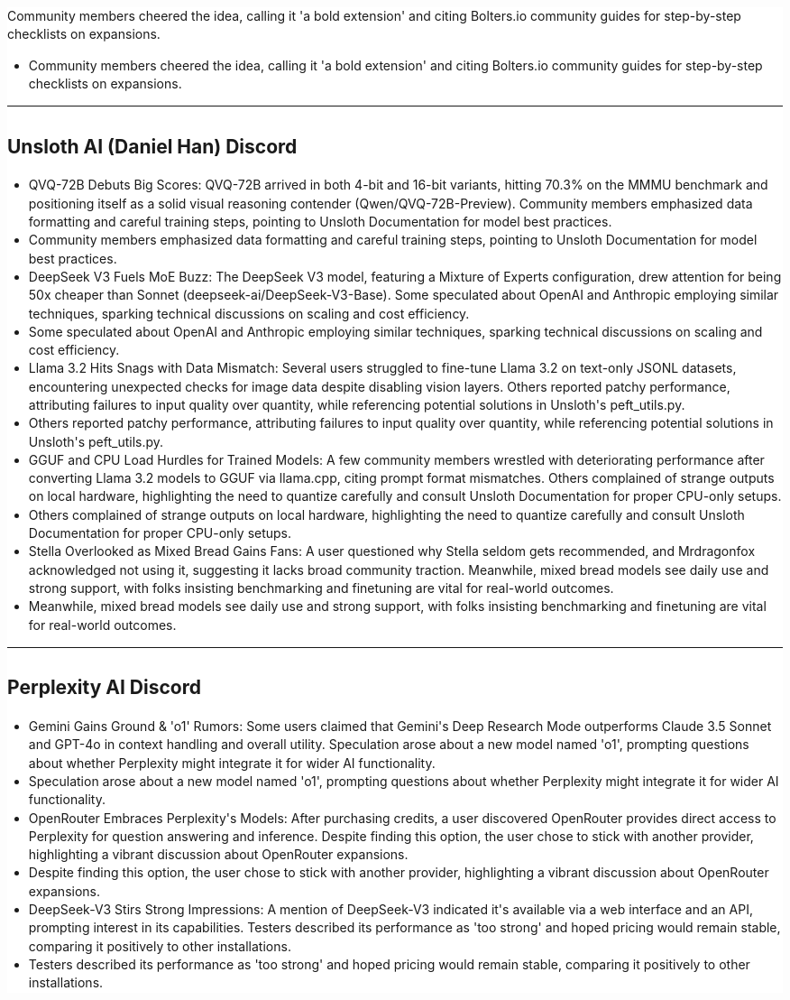 Community members cheered the idea, calling it 'a bold extension' and citing Bolters.io community guides for step-by-step checklists on expansions.
* Community members cheered the idea, calling it 'a bold extension' and citing Bolters.io community guides for step-by-step checklists on expansions.

---

## Unsloth AI (Daniel Han) Discord

* QVQ-72B Debuts Big Scores: QVQ-72B arrived in both 4-bit and 16-bit variants, hitting 70.3% on the MMMU benchmark and positioning itself as a solid visual reasoning contender (Qwen/QVQ-72B-Preview).
Community members emphasized data formatting and careful training steps, pointing to Unsloth Documentation for model best practices.
* Community members emphasized data formatting and careful training steps, pointing to Unsloth Documentation for model best practices.
* DeepSeek V3 Fuels MoE Buzz: The DeepSeek V3 model, featuring a Mixture of Experts configuration, drew attention for being 50x cheaper than Sonnet (deepseek-ai/DeepSeek-V3-Base).
Some speculated about OpenAI and Anthropic employing similar techniques, sparking technical discussions on scaling and cost efficiency.
* Some speculated about OpenAI and Anthropic employing similar techniques, sparking technical discussions on scaling and cost efficiency.
* Llama 3.2 Hits Snags with Data Mismatch: Several users struggled to fine-tune Llama 3.2 on text-only JSONL datasets, encountering unexpected checks for image data despite disabling vision layers. 
Others reported patchy performance, attributing failures to input quality over quantity, while referencing potential solutions in Unsloth's peft_utils.py.
* Others reported patchy performance, attributing failures to input quality over quantity, while referencing potential solutions in Unsloth's peft_utils.py.
* GGUF and CPU Load Hurdles for Trained Models: A few community members wrestled with deteriorating performance after converting Llama 3.2 models to GGUF via llama.cpp, citing prompt format mismatches. 
Others complained of strange outputs on local hardware, highlighting the need to quantize carefully and consult Unsloth Documentation for proper CPU-only setups.
* Others complained of strange outputs on local hardware, highlighting the need to quantize carefully and consult Unsloth Documentation for proper CPU-only setups.
* Stella Overlooked as Mixed Bread Gains Fans: A user questioned why Stella seldom gets recommended, and Mrdragonfox acknowledged not using it, suggesting it lacks broad community traction. 
Meanwhile, mixed bread models see daily use and strong support, with folks insisting benchmarking and finetuning are vital for real-world outcomes.
* Meanwhile, mixed bread models see daily use and strong support, with folks insisting benchmarking and finetuning are vital for real-world outcomes.

---

## Perplexity AI Discord

* Gemini Gains Ground & 'o1' Rumors: Some users claimed that Gemini's Deep Research Mode outperforms Claude 3.5 Sonnet and GPT-4o in context handling and overall utility.
Speculation arose about a new model named 'o1', prompting questions about whether Perplexity might integrate it for wider AI functionality.
* Speculation arose about a new model named 'o1', prompting questions about whether Perplexity might integrate it for wider AI functionality.
* OpenRouter Embraces Perplexity's Models: After purchasing credits, a user discovered OpenRouter provides direct access to Perplexity for question answering and inference.
Despite finding this option, the user chose to stick with another provider, highlighting a vibrant discussion about OpenRouter expansions.
* Despite finding this option, the user chose to stick with another provider, highlighting a vibrant discussion about OpenRouter expansions.
* DeepSeek-V3 Stirs Strong Impressions: A mention of DeepSeek-V3 indicated it's available via a web interface and an API, prompting interest in its capabilities.
Testers described its performance as 'too strong' and hoped pricing would remain stable, comparing it positively to other installations.
* Testers described its performance as 'too strong' and hoped pricing would remain stable, comparing it positively to other installations.